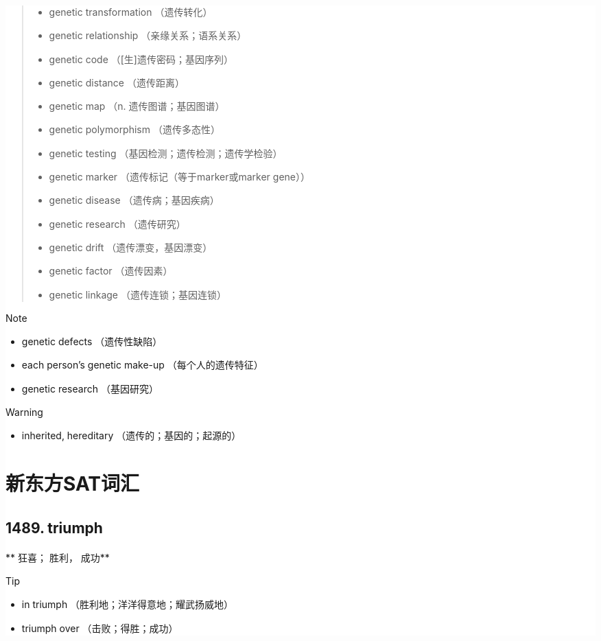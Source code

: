 >
> - genetic transformation （遗传转化）
>
> - genetic relationship （亲缘关系；语系关系）
>
> - genetic code （[生]遗传密码；基因序列）
>
> - genetic distance （遗传距离）
>
> - genetic map （n. 遗传图谱；基因图谱）
>
> - genetic polymorphism （遗传多态性）
>
> - genetic testing （基因检测；遗传检测；遗传学检验）
>
> - genetic marker （遗传标记（等于marker或marker gene））
>
> - genetic disease （遗传病；基因疾病）
>
> - genetic research （遗传研究）
>
> - genetic drift （遗传漂变，基因漂变）
>
> - genetic factor （遗传因素）
>
> - genetic linkage （遗传连锁；基因连锁）
>

> [!NOTE]
>
> - genetic defects （遗传性缺陷）
>
> - each person’s genetic make-up （每个人的遗传特征）
>
> - genetic research （基因研究）
>

> [!WARNING]
>
> - inherited, hereditary （遗传的；基因的；起源的）
>

# 新东方SAT词汇

## 1489. triumph

** 狂喜； 胜利， 成功**

> [!TIP]
>
> - in triumph （胜利地；洋洋得意地；耀武扬威地）
>
> - triumph over （击败；得胜；成功）
>
